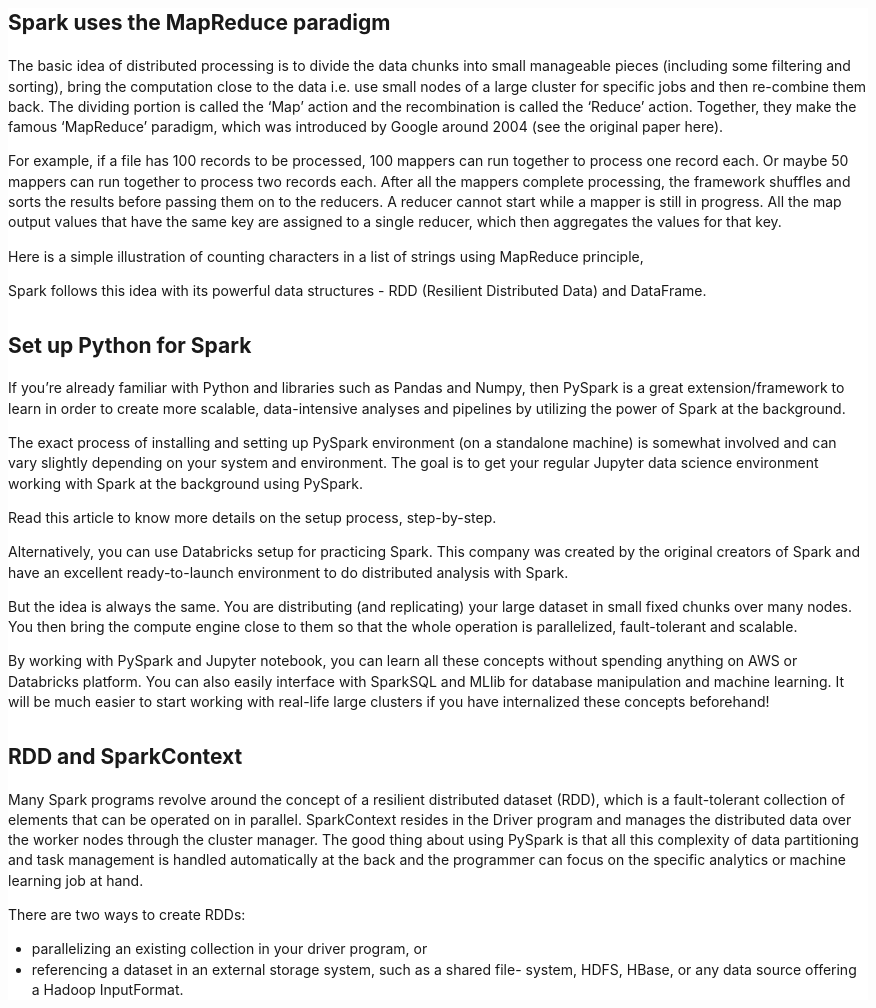 ## Spark uses the MapReduce paradigm
The basic idea of distributed processing is to divide the data chunks into small manageable pieces (including some filtering and sorting), bring the computation close to the data i.e. use small nodes of a large cluster for specific jobs and then re-combine them back. The dividing portion is called the ‘Map’ action and the recombination is called the ‘Reduce’ action. Together, they make the famous ‘MapReduce’ paradigm, which was introduced by Google around 2004 (see the original paper here).

For example, if a file has 100 records to be processed, 100 mappers can run together to process one record each. Or maybe 50 mappers can run together to process two records each. After all the mappers complete processing, the framework shuffles and sorts the results before passing them on to the reducers. A reducer cannot start while a mapper is still in progress. All the map output values that have the same key are assigned to a single reducer, which then aggregates the values for that key.

Here is a simple illustration of counting characters in a list of strings using MapReduce principle,

Spark follows this idea with its powerful data structures - RDD (Resilient Distributed Data) and DataFrame.

## Set up Python for Spark
If you’re already familiar with Python and libraries such as Pandas and Numpy, then PySpark is a great extension/framework to learn in order to create more scalable, data-intensive analyses and pipelines by utilizing the power of Spark at the background.

The exact process of installing and setting up PySpark environment (on a standalone machine) is somewhat involved and can vary slightly depending on your system and environment. The goal is to get your regular Jupyter data science environment working with Spark at the background using PySpark.

Read this article to know more details on the setup process, step-by-step.

Alternatively, you can use Databricks setup for practicing Spark. This company was created by the original creators of Spark and have an excellent ready-to-launch environment to do distributed analysis with Spark.

But the idea is always the same. You are distributing (and replicating) your large dataset in small fixed chunks over many nodes. You then bring the compute engine close to them so that the whole operation is parallelized, fault-tolerant and scalable.

By working with PySpark and Jupyter notebook, you can learn all these concepts without spending anything on AWS or Databricks platform. You can also easily interface with SparkSQL and MLlib for database manipulation and machine learning.
It will be much easier to start working with real-life large clusters if you have internalized these concepts beforehand!

## RDD and SparkContext
Many Spark programs revolve around the concept of a resilient distributed dataset (RDD), which is a fault-tolerant collection of elements that can be operated on in parallel. SparkContext resides in the Driver program and manages the distributed data over the worker nodes through the cluster manager. The good thing about using PySpark is that all this complexity of data partitioning and task management is handled automatically at the back and the programmer can focus on the specific analytics or machine learning job at hand.

There are two ways to create RDDs:
- parallelizing an existing collection in your driver program, or
- referencing a dataset in an external storage system, such as a shared file- system, HDFS, HBase, or any data source offering a Hadoop InputFormat.
